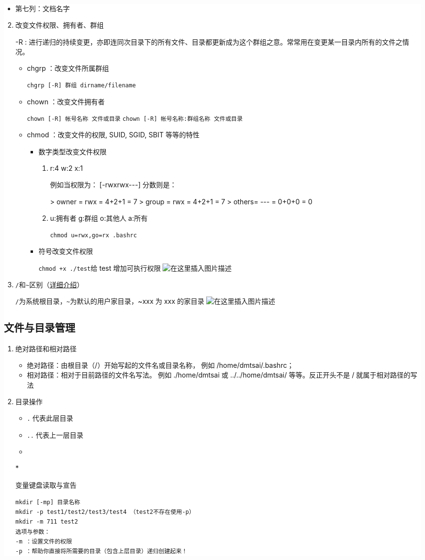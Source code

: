    - 第七列：文档名字

2. 改变文件权限、拥有者、群组

   -R : 进行递归的持续变更，亦即连同次目录下的所有文件、目录都更新成为这个群组之意。常常用在变更某一目录内所有的文件之情况。

   - chgrp ：改变文件所属群组

     `chgrp [-R] 群组 dirname/filename`

   - chown ：改变文件拥有者

     `chown [-R] 帐号名称 文件或目录`
     `chown [-R] 帐号名称:群组名称 文件或目录`

   - chmod ：改变文件的权限, SUID, SGID, SBIT 等等的特性

     - 数字类型改变文件权限

       1. r:4 w:2 x:1

          例如当权限为： [-rwxrwx---] 分数则是：

          \> owner = rwx = 4+2+1 = 7 > group = rwx = 4+2+1 = 7 > others= --- = 0+0+0 = 0

       2. u:拥有者 g:群组 o:其他人 a:所有

          `chmod u=rwx,go=rx .bashrc`

     - 符号改变文件权限

       `chmod +x ./test`给 test 增加可执行权限
       ![在这里插入图片描述](https://img-blog.csdnimg.cn/20191209174613639.png)

3. `/`和`~`区别（[详细介绍](https://www.ctolib.com/docs//sfile/vbird-linux-basic-4e/44.html)）

   `/`为系统根目录，`~`为默认的用户家目录，~xxx 为 xxx 的家目录
   ![在这里插入图片描述](https://img-blog.csdnimg.cn/20191209174633474.png?x-oss-process=image/watermark,type_ZmFuZ3poZW5naGVpdGk,shadow_10,text_aHR0cHM6Ly9ibG9nLmNzZG4ubmV0L21lbmdzaGFuZzUyOQ==,size_16,color_FFFFFF,t_70)

## 文件与目录管理

1. 绝对路径和相对路径

   - 绝对路径：由根目录（/）开始写起的文件名或目录名称， 例如 /home/dmtsai/.bashrc；
   - 相对路径：相对于目前路径的文件名写法。 例如 ./home/dmtsai 或 ../../home/dmtsai/ 等等。反正开头不是 / 就属于相对路径的写法

2. 目录操作

   - `.` 代表此层目录

   - `..` 代表上一层目录

   -

   \*

   变量键盘读取与宣告

   ```shell
   mkdir [-mp] 目录名称
   mkdir -p test1/test2/test3/test4 （test2不存在使用-p）
   mkdir -m 711 test2
   选项与参数：
   -m ：设置文件的权限
   -p ：帮助你直接将所需要的目录（包含上层目录）递归创建起来！
   ```
